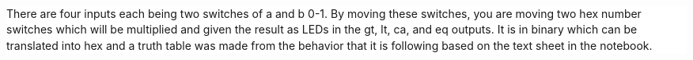 There are four inputs each being two switches of a and b 0-1. By moving these switches, you are moving two hex number switches which will be multiplied and given the result as LEDs in the gt, lt, ca, and eq outputs. It is in binary which can be translated into hex and a truth table was made from the behavior that it is following based on the text sheet in the notebook.